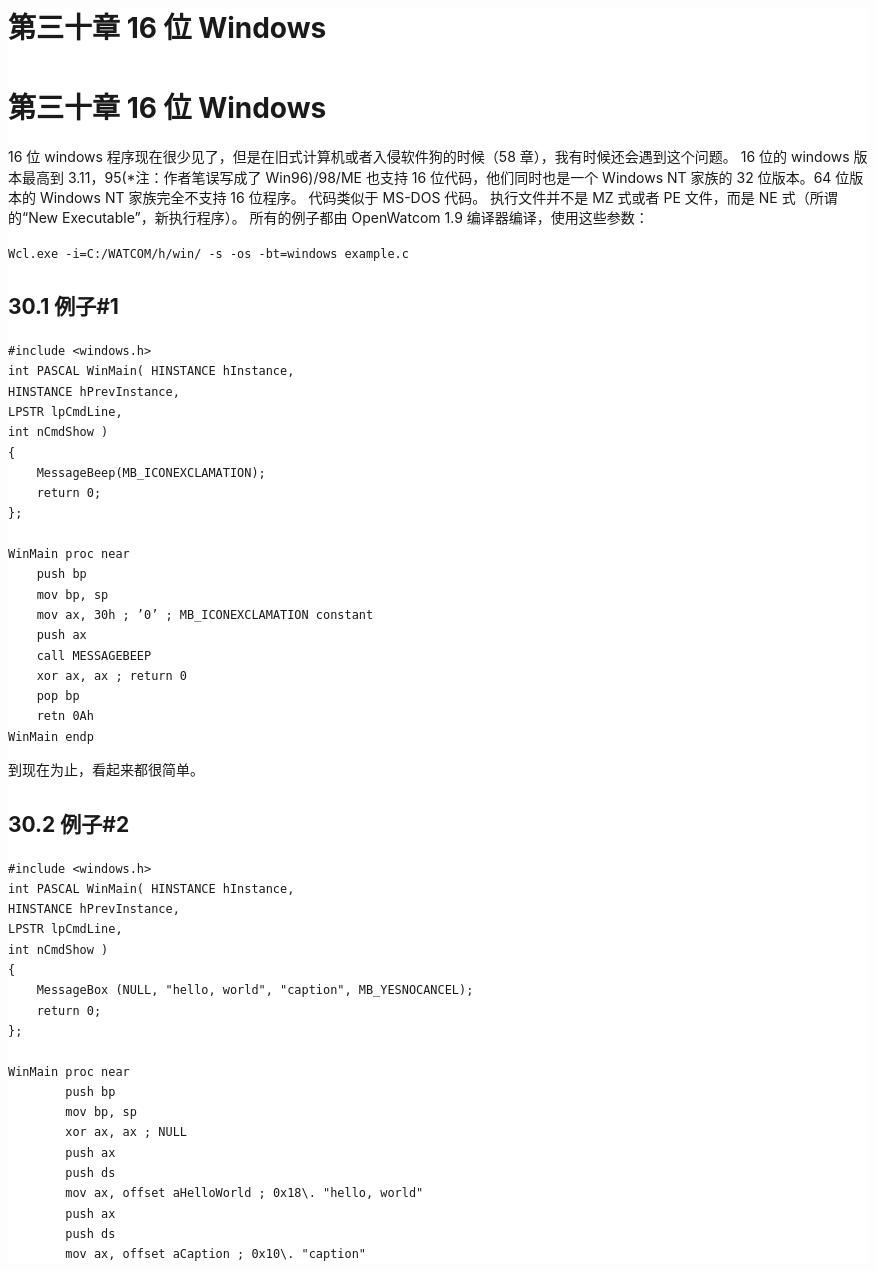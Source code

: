 # 第三十章 16 位 Windows

# 第三十章 16 位 Windows

16 位 windows 程序现在很少见了，但是在旧式计算机或者入侵软件狗的时候（58 章），我有时候还会遇到这个问题。 16 位的 windows 版本最高到 3.11，95(*注：作者笔误写成了 Win96)/98/ME 也支持 16 位代码，他们同时也是一个 Windows NT 家族的 32 位版本。64 位版本的 Windows NT 家族完全不支持 16 位程序。 代码类似于 MS-DOS 代码。 执行文件并不是 MZ 式或者 PE 文件，而是 NE 式（所谓的“New Executable”，新执行程序）。 所有的例子都由 OpenWatcom 1.9 编译器编译，使用这些参数：

```
Wcl.exe -i=C:/WATCOM/h/win/ -s -os -bt=windows example.c 
```

## 30.1 例子#1

```
#include <windows.h>
int PASCAL WinMain( HINSTANCE hInstance,
HINSTANCE hPrevInstance,
LPSTR lpCmdLine,
int nCmdShow )
{
    MessageBeep(MB_ICONEXCLAMATION);
    return 0;
};

WinMain proc near
    push bp
    mov bp, sp
    mov ax, 30h ; ’0’ ; MB_ICONEXCLAMATION constant
    push ax
    call MESSAGEBEEP
    xor ax, ax ; return 0
    pop bp
    retn 0Ah
WinMain endp 
```

到现在为止，看起来都很简单。

## 30.2 例子#2

```
#include <windows.h>
int PASCAL WinMain( HINSTANCE hInstance,
HINSTANCE hPrevInstance,
LPSTR lpCmdLine,
int nCmdShow )
{
    MessageBox (NULL, "hello, world", "caption", MB_YESNOCANCEL);
    return 0;
};

WinMain proc near
        push bp
        mov bp, sp
        xor ax, ax ; NULL
        push ax
        push ds
        mov ax, offset aHelloWorld ; 0x18\. "hello, world"
        push ax
        push ds
        mov ax, offset aCaption ; 0x10\. "caption"
```